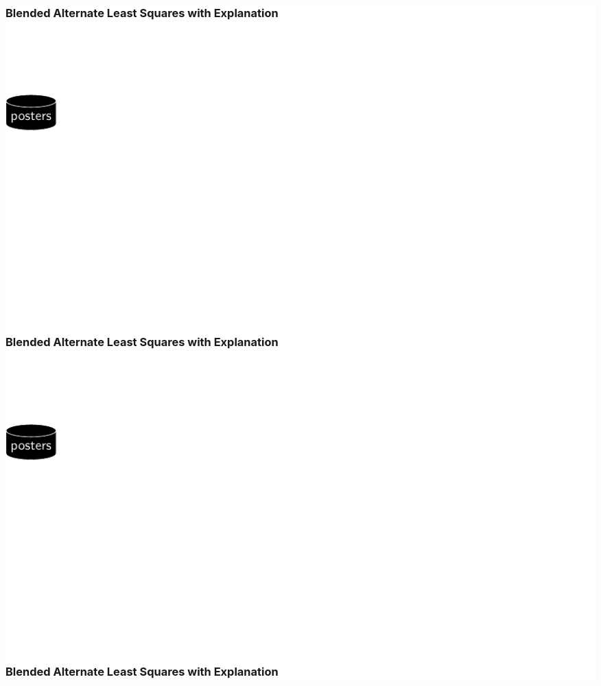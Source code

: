 
### Blended Alternate Least Squares with Explanation

![](figures/archi2-rv.pdf)

### Blended Alternate Least Squares with Explanation

![](figures/archigamma2-rv.pdf)

### Blended Alternate Least Squares with Explanation
